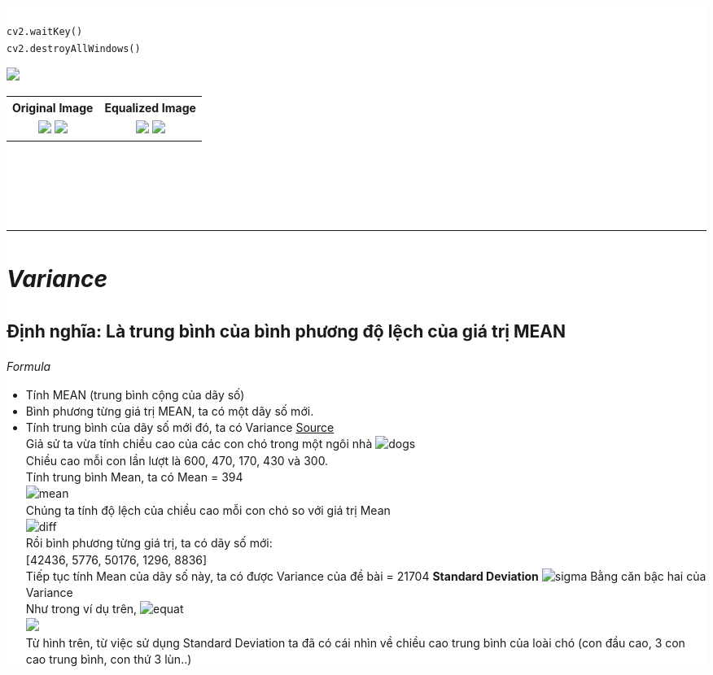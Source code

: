 ```python

cv2.waitKey()
cv2.destroyAllWindows()
```
![](https://lh3.googleusercontent.com/dk4Ej9EsxpcCvakNQm_Ka1W5copCpAlaXh0XEqxihyabU2fPBzLf7eAEV9jWtKF_IuVIDo7e_9M_vP2FZA=w221-h330-rw)

<table>
    <tbody>
	    <tr>
    	    <th style='text-align:center'>
        	    Original Image</th>  
            <th style='text-align:center'>
                Equalized Image</th>
        </tr>
        <tr>
    	    <td style='text-align:center'>
                <img src='https://lh3.googleusercontent.com/net4F2E5jhxPrfgG8WpobKjpFQkekRVdSnDJinK9vv1hCZxYiaXn-Ac1G9Ae6oT3X8kJPa_19AD4Z7Bd0g=w221-h330-rw'>
                <img src='https://lh3.googleusercontent.com/V4t8ciaD8kcTJ0vaYxK9gGKV5mbrYQkok1tIUdvO0xRwyddgS4-Ib7FmtAg5ghlXb4XykP18ZZDkxu_eKA=w515-h330-rw'></td>
            <td style='text-align:center'>
                <img src='https://lh3.googleusercontent.com/ZuieZH95BBA9SMhclf28lmC6TIOnstEwBAWcJIJ7eEMnQL5Wt3IJvbU5hl8xmt1cb5kgs0F7GOhiNQS5YA=w221-h330-rw'>
                <img src='https://lh3.googleusercontent.com/2FytnO2CxdKJrTsK4UBQPPdrs3UED-43tZjdRJbhBAw8Q0958eHggE4nUJR8dwxHloJgnzUBnrs5Jt_yfg=w515-h330-rw'></td>
        </tr>
    </tbody>
</table>

&nbsp;   
&nbsp;  
&nbsp;  
&nbsp;  
____________
# ***Variance***
## Định nghĩa: Là trung bình của bình phương độ lệch của giá trị MEAN
*Formula*
* Tính MEAN (trung bình cộng của dãy số)
* Bình phương từng giá trị MEAN, ta có một dãy số mới.
* Tính trung bình của dãy số mới đó, ta có Variance
[Source](https://www.mathsisfun.com/data/standard-deviation.html)  
Giả sử ta vừa tính chiều cao của các con chó trong một ngôi nhà
![dogs](https://www.mathsisfun.com/data/images/statistics-dogs-graph.gif)  
Chiều cao mỗi con lần lượt là 600, 470, 170, 430 và 300.  
Tính trung bình Mean, ta có Mean = 394  
![mean](https://www.mathsisfun.com/data/images/statistics-dogs-mean.gif)  
Chúng ta tính độ lệch của chiều cao mỗi con chó so với giá trị Mean  
![diff](https://www.mathsisfun.com/data/images/statistics-dogs-deviation.gif)  
Rồi bình phương từng giá trị, ta có dãy số mới:  
[42436, 5776, 50176, 1296, 8836]  
Tiếp tục tính Mean của dãy số này, ta có được Variance của đề bài = 21704
**Standard Deviation** ![sigma](https://latex.codecogs.com/png.image?\dpi{110}%20\sigma)
Bằng căn bậc hai của Variance  
Như trong ví dụ trên, ![equat](https://latex.codecogs.com/png.image?\dpi{110}%20\sigma%20=%20\sqrt{21704}%20=%20147,32..%20\approx%20147)  
![](https://www.mathsisfun.com/data/images/statistics-standard-deviation.gif)  
Từ hình trên, từ việc sử dụng Standard Deviation ta đã có cái nhìn về chiều cao trung bình của loài chó (con đầu cao, 3 con cao trung bình, con thứ 3 lùn..)  
